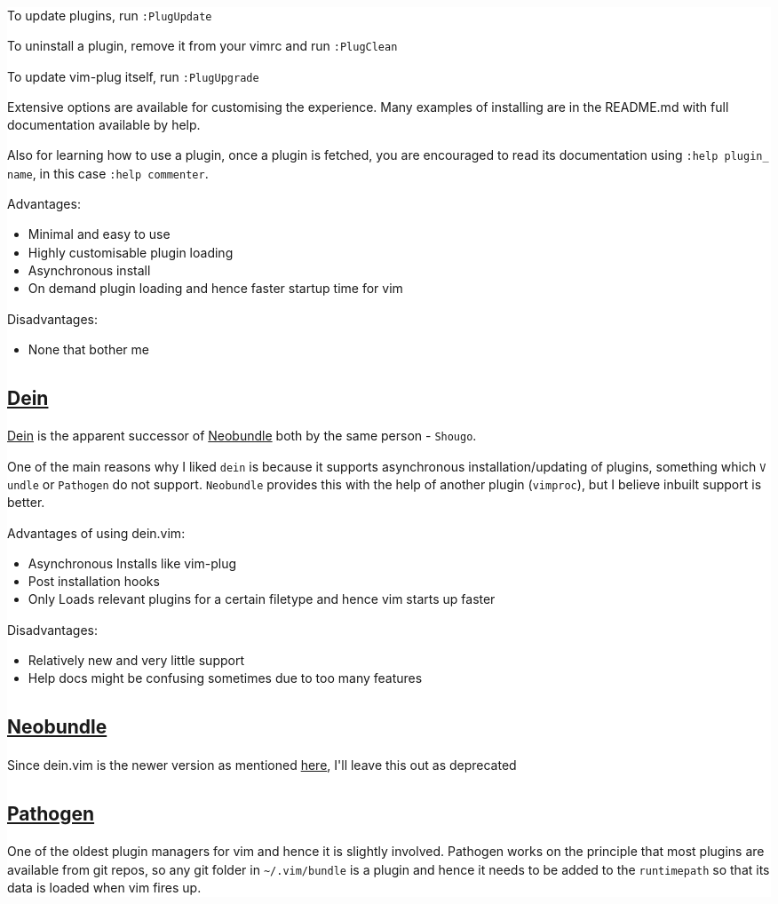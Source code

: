 To update plugins, run `:PlugUpdate`

To uninstall a plugin, remove it from your vimrc and run `:PlugClean`

To update vim-plug itself, run `:PlugUpgrade`

Extensive options are available for customising the experience. Many examples of installing
are in the README.md with full documentation available by help.

Also for learning how to use a plugin, once a plugin is fetched, you are encouraged to read its documentation using
`:help plugin_name`, in this case `:help commenter`.

Advantages:

* Minimal and easy to use
* Highly customisable plugin loading
* Asynchronous install
* On demand plugin loading and hence faster startup time for vim

Disadvantages:

* None that bother me


## [Dein](https://github.com/Shougo/dein.vim)

[Dein](https://github.com/Shougo/dein.vim) is the apparent successor of [Neobundle](https://github.com/Shougo/neobundle.vim) both by the same person - `Shougo`.

One of the main reasons why I liked `dein` is because it supports asynchronous installation/updating of plugins, something which `Vundle`
or `Pathogen` do not support. `Neobundle` provides this with the help of another plugin (`vimproc`), but I believe inbuilt support is better.

Advantages of using dein.vim:

* Asynchronous Installs like vim-plug
* Post installation hooks
* Only Loads relevant plugins for a certain filetype and hence vim starts up faster

Disadvantages:

* Relatively new and very little support
* Help docs might be confusing sometimes due to too many features

## [Neobundle](https://github.com/Shougo/neobundle.vim)

Since dein.vim is the newer version as mentioned [here](https://github.com/Shougo/neobundle.vim/blob/master/README.md),
I'll leave this out as deprecated

## [Pathogen](https://github.com/tpope/vim-pathogen)

One of the oldest plugin managers for vim and hence it is slightly involved.
Pathogen works on the principle that most plugins are available from git repos,
so any git folder in `~/.vim/bundle` is a plugin and hence it needs to be added
to the `runtimepath` so that its data is loaded when vim fires up.
